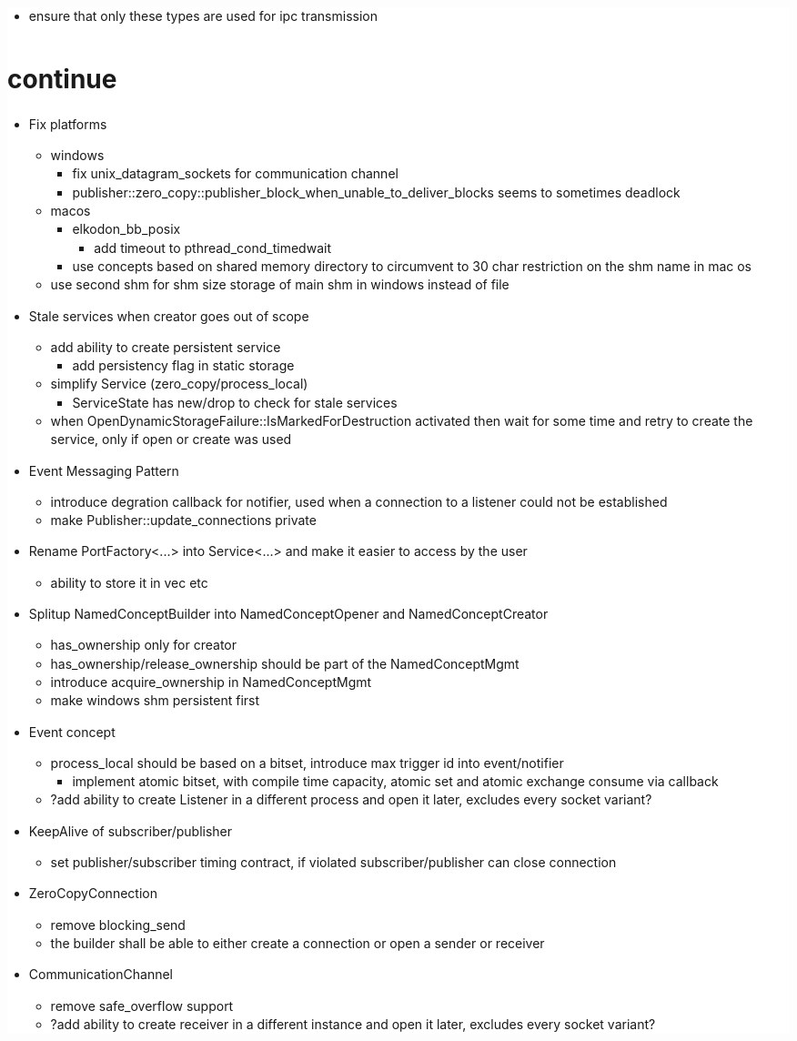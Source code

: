   * ensure that only these types are used for ipc transmission

# continue

* Fix platforms
  * windows
    * fix unix_datagram_sockets for communication channel
    * publisher::zero_copy::publisher_block_when_unable_to_deliver_blocks
            seems to sometimes deadlock
  * macos
    * elkodon_bb_posix
      * add timeout to pthread_cond_timedwait
    * use concepts based on shared memory directory to circumvent to 30 char restriction on
            the shm name in mac os
  * use second shm for shm size storage of main shm in windows instead of file

* Stale services when creator goes out of scope
  * add ability to create persistent service
    * add persistency flag in static storage
  * simplify Service (zero_copy/process_local)
    * ServiceState has new/drop to check for stale services
  * when OpenDynamicStorageFailure::IsMarkedForDestruction activated then wait for some time and
        retry to create the service, only if open or create was used

* Event Messaging Pattern
  * introduce degration callback for notifier, used when a connection to a listener could not
        be established
  * make Publisher::update_connections private

* Rename PortFactory<...> into Service<...> and make it easier to access by the user
  * ability to store it in vec etc

* Splitup NamedConceptBuilder into NamedConceptOpener and NamedConceptCreator
  * has_ownership only for creator
  * has_ownership/release_ownership should be part of the NamedConceptMgmt
  * introduce acquire_ownership in NamedConceptMgmt
  * make windows shm persistent first

* Event concept
  * process_local should be based on a bitset, introduce max trigger id into event/notifier
    * implement atomic bitset, with compile time capacity, atomic set and atomic exchange
            consume via callback
  * ?add ability to create Listener in a different process and open it later, excludes every
        socket variant?

* KeepAlive of subscriber/publisher
  * set publisher/subscriber timing contract, if violated subscriber/publisher can close connection

* ZeroCopyConnection
  * remove blocking_send
  * the builder shall be able to either create a connection or open a sender or receiver

* CommunicationChannel
  * remove safe_overflow support
  * ?add ability to create receiver in a different instance and open it later, excludes every
        socket variant?
